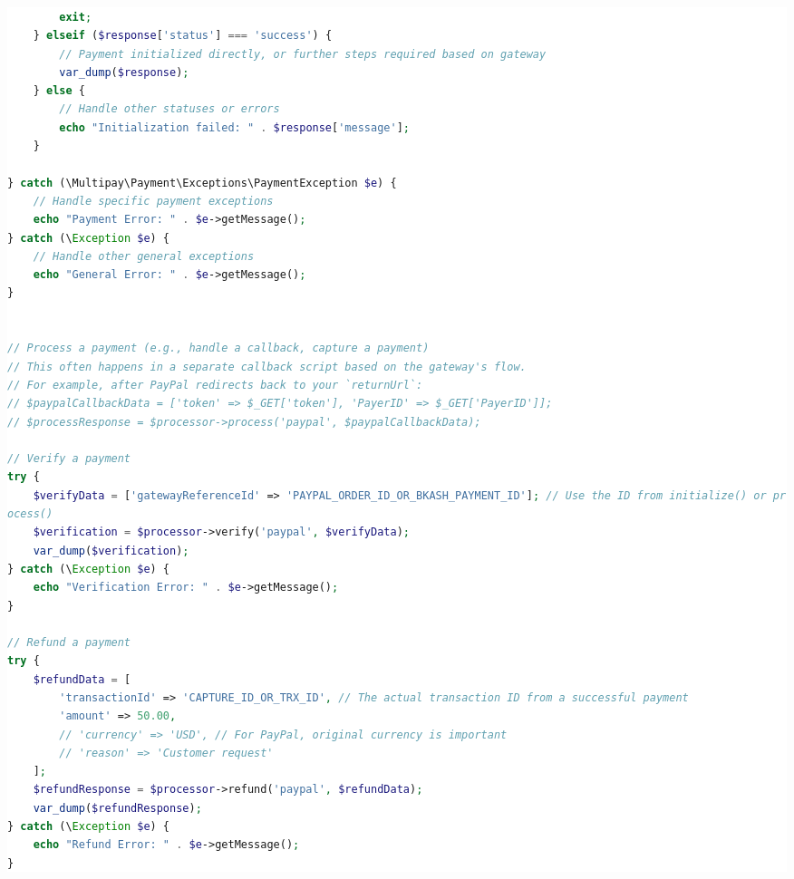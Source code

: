 ```php
        exit;
    } elseif ($response['status'] === 'success') {
        // Payment initialized directly, or further steps required based on gateway
        var_dump($response);
    } else {
        // Handle other statuses or errors
        echo "Initialization failed: " . $response['message'];
    }

} catch (\Multipay\Payment\Exceptions\PaymentException $e) {
    // Handle specific payment exceptions
    echo "Payment Error: " . $e->getMessage();
} catch (\Exception $e) {
    // Handle other general exceptions
    echo "General Error: " . $e->getMessage();
}


// Process a payment (e.g., handle a callback, capture a payment)
// This often happens in a separate callback script based on the gateway's flow.
// For example, after PayPal redirects back to your `returnUrl`:
// $paypalCallbackData = ['token' => $_GET['token'], 'PayerID' => $_GET['PayerID']];
// $processResponse = $processor->process('paypal', $paypalCallbackData);

// Verify a payment
try {
    $verifyData = ['gatewayReferenceId' => 'PAYPAL_ORDER_ID_OR_BKASH_PAYMENT_ID']; // Use the ID from initialize() or process()
    $verification = $processor->verify('paypal', $verifyData);
    var_dump($verification);
} catch (\Exception $e) {
    echo "Verification Error: " . $e->getMessage();
}

// Refund a payment
try {
    $refundData = [
        'transactionId' => 'CAPTURE_ID_OR_TRX_ID', // The actual transaction ID from a successful payment
        'amount' => 50.00,
        // 'currency' => 'USD', // For PayPal, original currency is important
        // 'reason' => 'Customer request'
    ];
    $refundResponse = $processor->refund('paypal', $refundData);
    var_dump($refundResponse);
} catch (\Exception $e) {
    echo "Refund Error: " . $e->getMessage();
}

```
